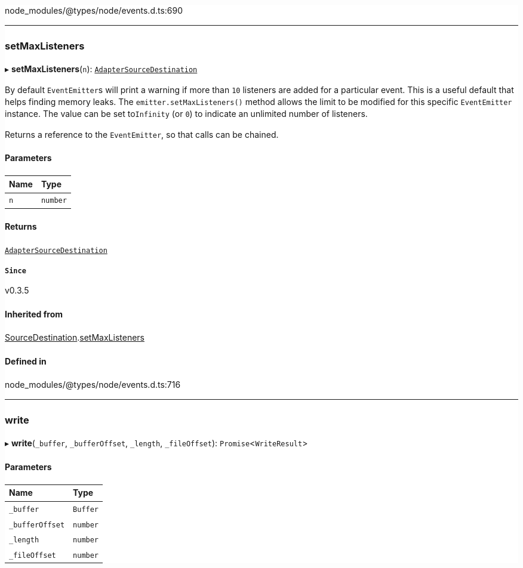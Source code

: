 node_modules/@types/node/events.d.ts:690

___

### setMaxListeners

▸ **setMaxListeners**(`n`): [`AdapterSourceDestination`](scanner.adapters.AdapterSourceDestination.md)

By default `EventEmitter`s will print a warning if more than `10` listeners are
added for a particular event. This is a useful default that helps finding
memory leaks. The `emitter.setMaxListeners()` method allows the limit to be
modified for this specific `EventEmitter` instance. The value can be set to`Infinity` (or `0`) to indicate an unlimited number of listeners.

Returns a reference to the `EventEmitter`, so that calls can be chained.

#### Parameters

| Name | Type |
| :------ | :------ |
| `n` | `number` |

#### Returns

[`AdapterSourceDestination`](scanner.adapters.AdapterSourceDestination.md)

**`Since`**

v0.3.5

#### Inherited from

[SourceDestination](../classes/sourceDestination.SourceDestination.md).[setMaxListeners](../classes/sourceDestination.SourceDestination.md#setmaxlisteners)

#### Defined in

node_modules/@types/node/events.d.ts:716

___

### write

▸ **write**(`_buffer`, `_bufferOffset`, `_length`, `_fileOffset`): `Promise`<`WriteResult`\>

#### Parameters

| Name | Type |
| :------ | :------ |
| `_buffer` | `Buffer` |
| `_bufferOffset` | `number` |
| `_length` | `number` |
| `_fileOffset` | `number` |
